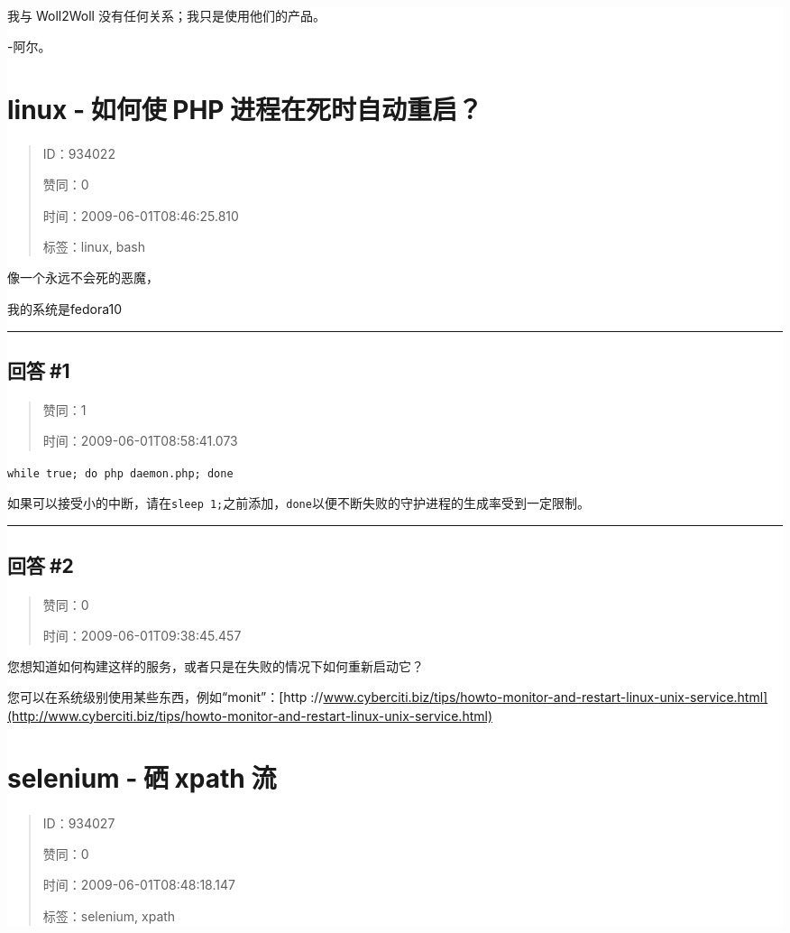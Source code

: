 我与 Woll2Woll 没有任何关系；我只是使用他们的产品。

-阿尔。

# linux - 如何使 PHP 进程在死时自动重启？

> ID：934022
> 
> 赞同：0
> 
> 时间：2009-06-01T08:46:25.810
> 
> 标签：linux, bash

像一个永远不会死的恶魔，

我的系统是fedora10

* * *

## 回答 #1

> 赞同：1
> 
> 时间：2009-06-01T08:58:41.073

```
while true; do php daemon.php; done 
```

如果可以接受小的中断，请在`sleep 1;`之前添加，`done`以便不断失败的守护进程的生成率受到一定限制。

* * *

## 回答 #2

> 赞同：0
> 
> 时间：2009-06-01T09:38:45.457

您想知道如何构建这样的服务，或者只是在失败的情况下如何重新启动它？

您可以在系统级别使用某些东西，例如“monit”：[http ://www.cyberciti.biz/tips/howto-monitor-and-restart-linux-unix-service.html](http://www.cyberciti.biz/tips/howto-monitor-and-restart-linux-unix-service.html)

# selenium - 硒 xpath 流

> ID：934027
> 
> 赞同：0
> 
> 时间：2009-06-01T08:48:18.147
> 
> 标签：selenium, xpath
